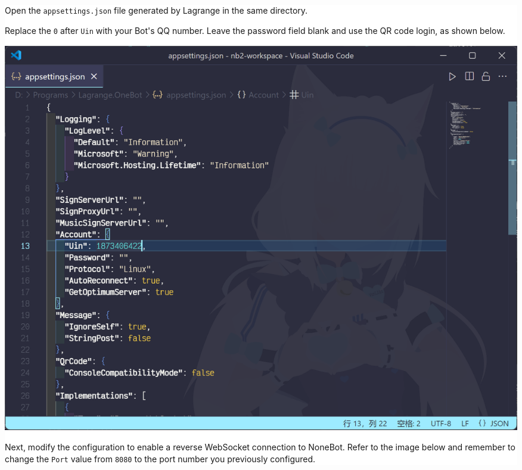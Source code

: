 Open the `appsettings.json` file generated by Lagrange in the same directory.

Replace the `0` after `Uin` with your Bot's QQ number. Leave the password field blank and use the QR code login, as shown below.

![5.1-4](./assets/5_1-4.png)

Next, modify the configuration to enable a reverse WebSocket connection to NoneBot. Refer to the image below and remember to change the `Port` value from `8080` to the port number you previously configured.
